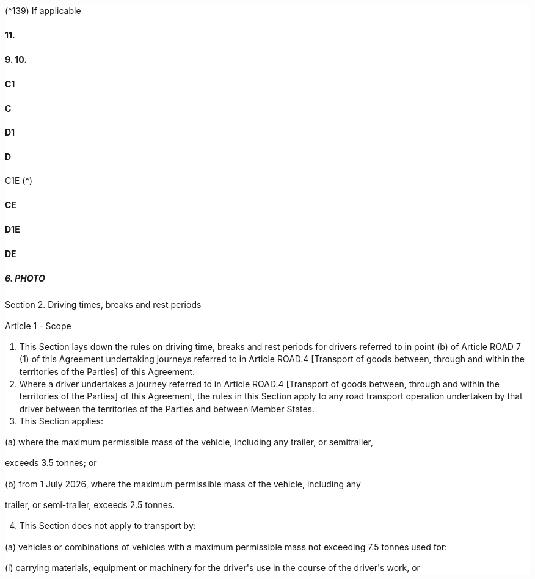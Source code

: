(^139) If applicable

#### 11.

#### 9. 10.

#### C1

#### C

#### D1

#### D

C1E (^)

#### CE

#### D1E

#### DE

##### 6. PHOTO


 
Section 2. Driving times, breaks and rest periods
 
 
Article 1 - Scope
 
1. This Section lays down the rules on driving time, breaks and rest periods for drivers referred
to in point (b) of Article ROAD 7 (1) of this Agreement undertaking journeys referred to in Article
ROAD.4 [Transport of goods between, through and within the territories of the Parties] of this
Agreement.
2. Where a driver undertakes a journey referred to in Article ROAD.4 [Transport of goods
between, through and within the territories of the Parties] of this Agreement, the rules in this
Section apply to any road transport operation undertaken by that driver between the territories of
the Parties and between Member States.
3. This Section applies:

(a) where the maximum permissible mass of the vehicle, including any trailer, or semitrailer,

 
exceeds 3.5 tonnes; or
 
(b) from 1 July 2026, where the maximum permissible mass of the vehicle, including any

 
trailer, or semi-trailer, exceeds 2.5 tonnes.
 
4. This Section does not apply to transport by:

(a) vehicles or combinations of vehicles with a maximum permissible mass not exceeding 7.5
tonnes used for:

 
(i) carrying materials, equipment or machinery for the driver's use in the course of the
driver's work, or
 